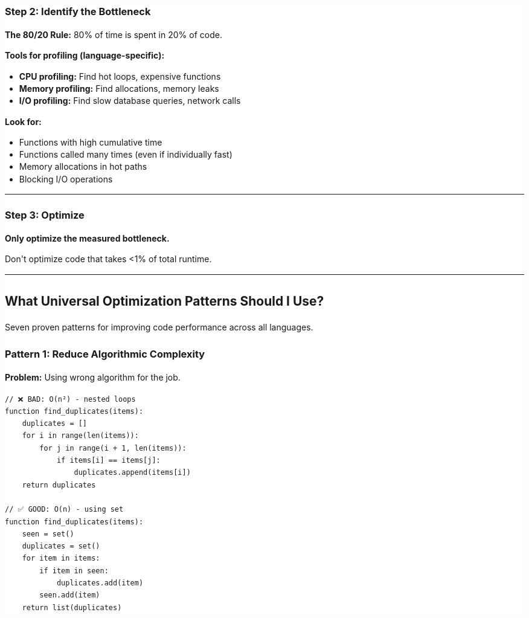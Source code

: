 
### Step 2: Identify the Bottleneck

**The 80/20 Rule:** 80% of time is spent in 20% of code.

**Tools for profiling (language-specific):**
- **CPU profiling:** Find hot loops, expensive functions
- **Memory profiling:** Find allocations, memory leaks
- **I/O profiling:** Find slow database queries, network calls

**Look for:**
- Functions with high cumulative time
- Functions called many times (even if individually fast)
- Memory allocations in hot paths
- Blocking I/O operations

---

### Step 3: Optimize

**Only optimize the measured bottleneck.**

Don't optimize code that takes <1% of total runtime.

---

## What Universal Optimization Patterns Should I Use?

Seven proven patterns for improving code performance across all languages.

### Pattern 1: Reduce Algorithmic Complexity

**Problem:** Using wrong algorithm for the job.

```
// ❌ BAD: O(n²) - nested loops
function find_duplicates(items):
    duplicates = []
    for i in range(len(items)):
        for j in range(i + 1, len(items)):
            if items[i] == items[j]:
                duplicates.append(items[i])
    return duplicates

// ✅ GOOD: O(n) - using set
function find_duplicates(items):
    seen = set()
    duplicates = set()
    for item in items:
        if item in seen:
            duplicates.add(item)
        seen.add(item)
    return list(duplicates)
```
